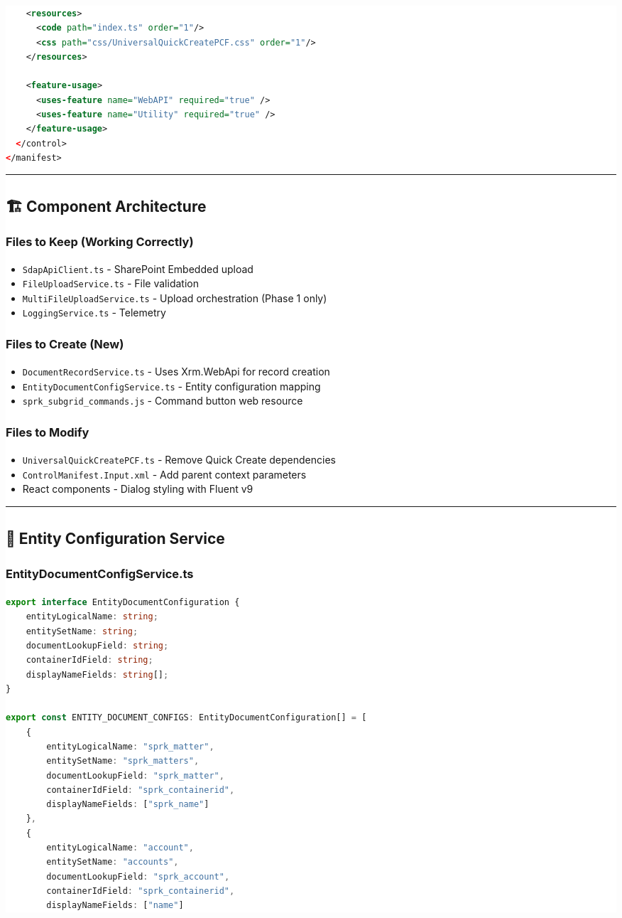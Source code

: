 ```xml
    <resources>
      <code path="index.ts" order="1"/>
      <css path="css/UniversalQuickCreatePCF.css" order="1"/>
    </resources>
    
    <feature-usage>
      <uses-feature name="WebAPI" required="true" />
      <uses-feature name="Utility" required="true" />
    </feature-usage>
  </control>
</manifest>
```

---

## 🏗️ Component Architecture

### Files to Keep (Working Correctly)
- `SdapApiClient.ts` - SharePoint Embedded upload
- `FileUploadService.ts` - File validation
- `MultiFileUploadService.ts` - Upload orchestration (Phase 1 only)
- `LoggingService.ts` - Telemetry

### Files to Create (New)
- `DocumentRecordService.ts` - Uses Xrm.WebApi for record creation
- `EntityDocumentConfigService.ts` - Entity configuration mapping
- `sprk_subgrid_commands.js` - Command button web resource

### Files to Modify
- `UniversalQuickCreatePCF.ts` - Remove Quick Create dependencies
- `ControlManifest.Input.xml` - Add parent context parameters
- React components - Dialog styling with Fluent v9

---

## 📝 Entity Configuration Service

### EntityDocumentConfigService.ts
```typescript
export interface EntityDocumentConfiguration {
    entityLogicalName: string;
    entitySetName: string;
    documentLookupField: string;
    containerIdField: string;
    displayNameFields: string[];
}

export const ENTITY_DOCUMENT_CONFIGS: EntityDocumentConfiguration[] = [
    {
        entityLogicalName: "sprk_matter",
        entitySetName: "sprk_matters",
        documentLookupField: "sprk_matter",
        containerIdField: "sprk_containerid",
        displayNameFields: ["sprk_name"]
    },
    {
        entityLogicalName: "account",
        entitySetName: "accounts",
        documentLookupField: "sprk_account",
        containerIdField: "sprk_containerid",
        displayNameFields: ["name"]
```
